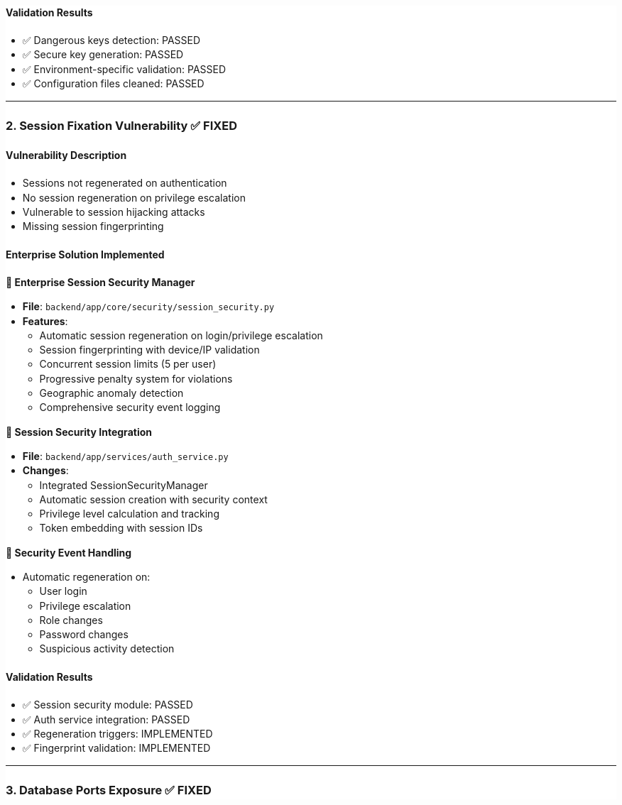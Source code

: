 #### **Validation Results**
- ✅ Dangerous keys detection: PASSED
- ✅ Secure key generation: PASSED  
- ✅ Environment-specific validation: PASSED
- ✅ Configuration files cleaned: PASSED

---

### 2. Session Fixation Vulnerability ✅ FIXED

#### **Vulnerability Description**
- Sessions not regenerated on authentication
- No session regeneration on privilege escalation
- Vulnerable to session hijacking attacks
- Missing session fingerprinting

#### **Enterprise Solution Implemented**

**🔧 Enterprise Session Security Manager**
- **File**: `backend/app/core/security/session_security.py`
- **Features**:
  - Automatic session regeneration on login/privilege escalation
  - Session fingerprinting with device/IP validation
  - Concurrent session limits (5 per user)
  - Progressive penalty system for violations
  - Geographic anomaly detection
  - Comprehensive security event logging

**🔧 Session Security Integration**
- **File**: `backend/app/services/auth_service.py` 
- **Changes**:
  - Integrated SessionSecurityManager
  - Automatic session creation with security context
  - Privilege level calculation and tracking
  - Token embedding with session IDs

**🔧 Security Event Handling**
- Automatic regeneration on:
  - User login
  - Privilege escalation
  - Role changes
  - Password changes
  - Suspicious activity detection

#### **Validation Results**
- ✅ Session security module: PASSED
- ✅ Auth service integration: PASSED
- ✅ Regeneration triggers: IMPLEMENTED
- ✅ Fingerprint validation: IMPLEMENTED

---

### 3. Database Ports Exposure ✅ FIXED
